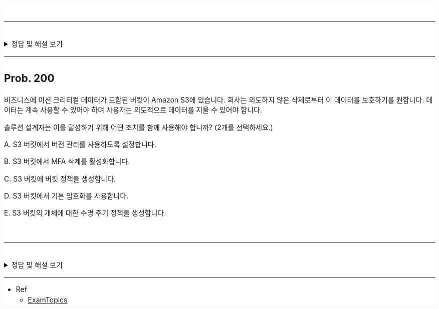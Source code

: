 <br>
<hr/>
<br>

<details><summary>정답 및 해설 보기</summary></details>

<hr/>

## Prob. 200 

비즈니스에 미션 크리티컬 데이터가 포함된 버킷이 Amazon S3에 있습니다. 회사는 의도하지 않은 삭제로부터 이 데이터를 보호하기를 원합니다. 데이터는 계속 사용할 수 있어야 하며 사용자는 의도적으로 데이터를 지울 수 있어야 합니다.

솔루션 설계자는 이를 달성하기 위해 어떤 조치를 함께 사용해야 합니까? (2개를 선택하세요.)

A. S3 버킷에서 버전 관리를 사용하도록 설정합니다.

B. S3 버킷에서 MFA 삭제를 활성화합니다.

C. S3 버킷에 버킷 정책을 생성합니다.

D. S3 버킷에서 기본 암호화를 사용합니다.

E. S3 버킷의 개체에 대한 수명 주기 정책을 생성합니다.

<br>
<hr/>
<br>

<details><summary>정답 및 해설 보기</summary></details>

<hr/>

* Ref
  - [ExamTopics](https://www.examtopics.com/exams/amazon/aws-certified-solutions-architect-associate-saa-c02/view/20)